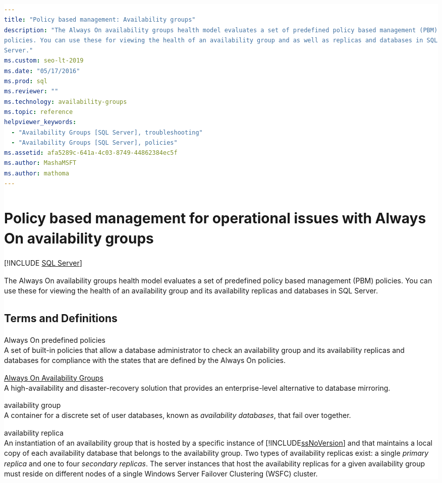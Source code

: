 ```yaml
---
title: "Policy based management: Availability groups"
description: "The Always On availability groups health model evaluates a set of predefined policy based management (PBM) policies. You can use these for viewing the health of an availability group and as well as replicas and databases in SQL Server." 
ms.custom: seo-lt-2019
ms.date: "05/17/2016"
ms.prod: sql
ms.reviewer: ""
ms.technology: availability-groups
ms.topic: reference
helpviewer_keywords: 
  - "Availability Groups [SQL Server], troubleshooting"
  - "Availability Groups [SQL Server], policies"
ms.assetid: afa5289c-641a-4c03-8749-44862384ec5f
ms.author: MashaMSFT
ms.author: mathoma
---
```

# Policy based management for operational issues with Always On availability groups
[!INCLUDE [SQL Server](../../../includes/applies-to-version/sqlserver.md)]

  The Always On availability groups health model evaluates a set of predefined policy based management (PBM) policies. You can use these for viewing the health of an availability group and its availability replicas and databases in SQL Server.  
  
  
##  <a name="TermsAndDefinitions"></a> Terms and Definitions  
 Always On predefined policies  
 A set of built-in policies that allow a database administrator to check an availability group and its availability replicas and databases for compliance with the states that are defined by the Always On policies.  
  
 [Always On Availability Groups](../../../database-engine/availability-groups/windows/always-on-availability-groups-sql-server.md)  
 A high-availability and disaster-recovery solution that provides an enterprise-level alternative to database mirroring.  
  
 availability group  
 A container for a discrete set of user databases, known as *availability databases*, that fail over together.  
  
 availability replica  
 An instantiation of an availability group that is hosted by a specific instance of [!INCLUDE[ssNoVersion](../../../includes/ssnoversion-md.md)] and that maintains a local copy of each availability database that belongs to the availability group. Two types of availability replicas exist: a single *primary replica* and one to four *secondary replicas*. The server instances that host the availability replicas for a given availability group must reside on different nodes of a single Windows Server Failover Clustering (WSFC) cluster.  
  